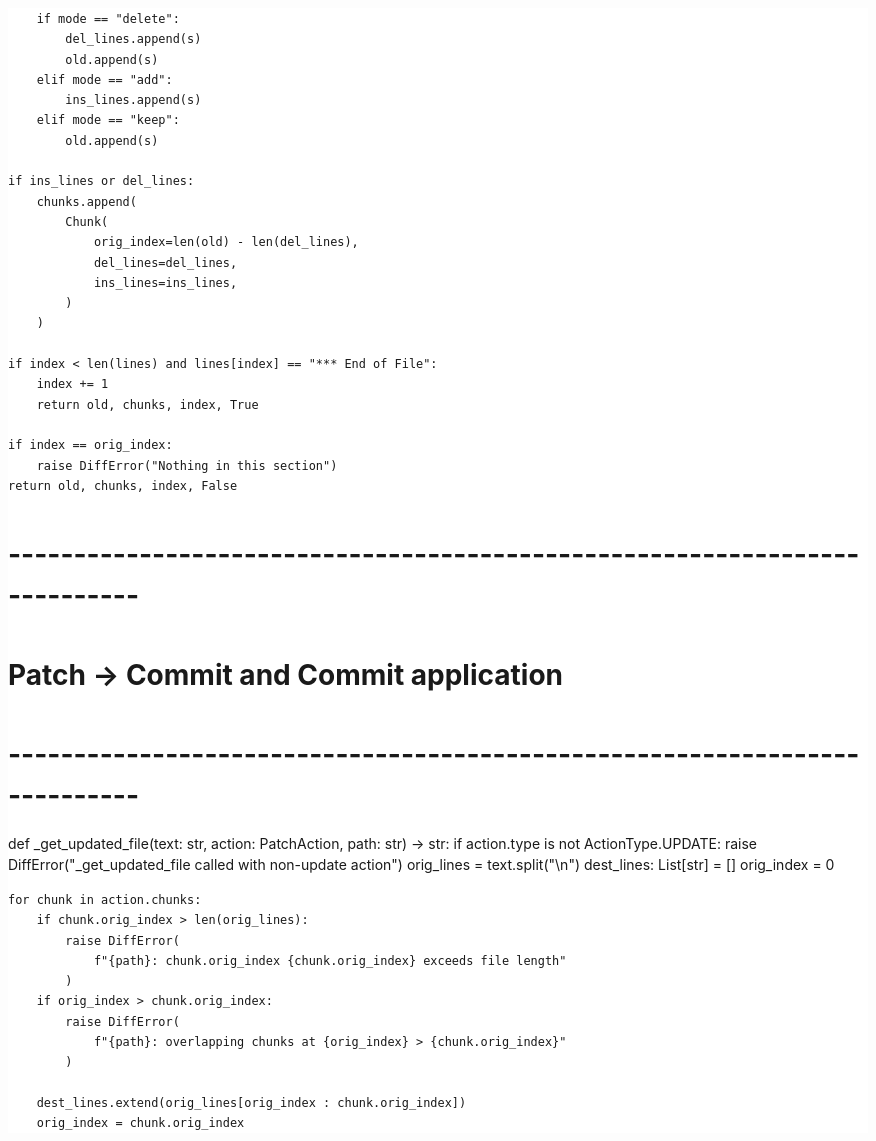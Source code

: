         if mode == "delete":
            del_lines.append(s)
            old.append(s)
        elif mode == "add":
            ins_lines.append(s)
        elif mode == "keep":
            old.append(s)

    if ins_lines or del_lines:
        chunks.append(
            Chunk(
                orig_index=len(old) - len(del_lines),
                del_lines=del_lines,
                ins_lines=ins_lines,
            )
        )

    if index < len(lines) and lines[index] == "*** End of File":
        index += 1
        return old, chunks, index, True

    if index == orig_index:
        raise DiffError("Nothing in this section")
    return old, chunks, index, False


# --------------------------------------------------------------------------- #
#  Patch → Commit and Commit application
# --------------------------------------------------------------------------- #
def _get_updated_file(text: str, action: PatchAction, path: str) -> str:
if action.type is not ActionType.UPDATE:
raise DiffError("_get_updated_file called with non-update action")
orig_lines = text.split("\n")
dest_lines: List[str] = []
orig_index = 0

    for chunk in action.chunks:
        if chunk.orig_index > len(orig_lines):
            raise DiffError(
                f"{path}: chunk.orig_index {chunk.orig_index} exceeds file length"
            )
        if orig_index > chunk.orig_index:
            raise DiffError(
                f"{path}: overlapping chunks at {orig_index} > {chunk.orig_index}"
            )

        dest_lines.extend(orig_lines[orig_index : chunk.orig_index])
        orig_index = chunk.orig_index
